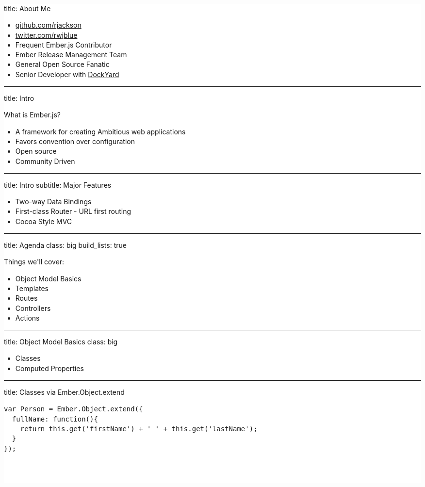 title: About Me

* [github.com/rjackson](https://github.com/rjackson)
* [twitter.com/rwjblue](https://twitter.com/rwjblue)
* Frequent Ember.js Contributor
* Ember Release Management Team
* General Open Source Fanatic
* Senior Developer with [DockYard](http://dockyard.com)

---

title: Intro

What is Ember.js?

* A framework for creating Ambitious web applications
* Favors convention over configuration
* Open source
* Community Driven

---

title: Intro
subtitle: Major Features

* Two-way Data Bindings
* First-class Router - URL first routing
* Cocoa Style MVC

---

title: Agenda
class: big
build_lists: true

Things we'll cover:

- Object Model Basics
- Templates
- Routes
- Controllers
- Actions

---

title: Object Model Basics
class: big

- Classes
- Computed Properties

---

title: Classes via Ember.Object.extend

<pre class="prettyprint" data-lang="javascript">
var Person = Ember.Object.extend({
  fullName: function(){
    return this.get('firstName') + ' ' + this.get('lastName');
  }
});

